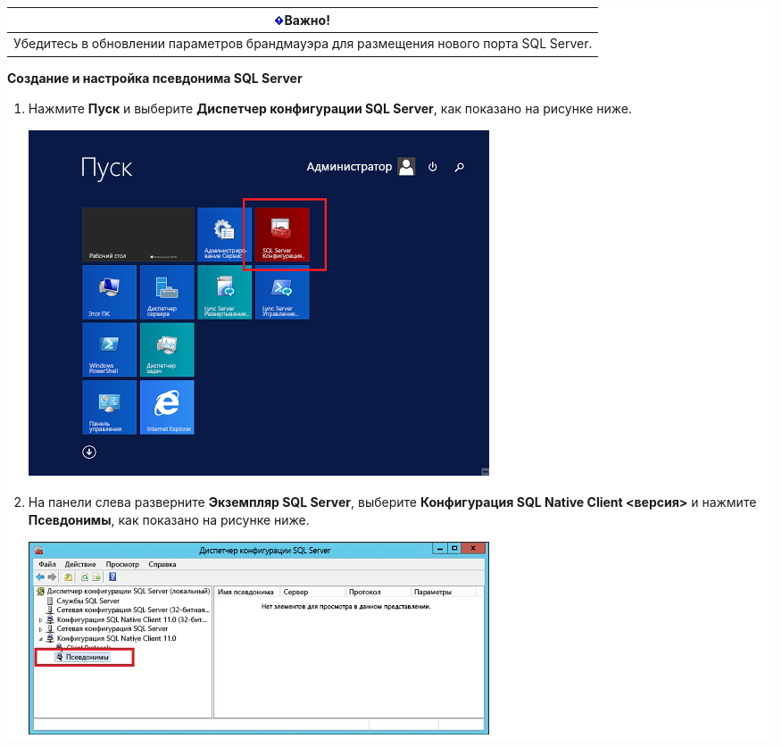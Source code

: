 <table>
<thead>
<tr class="header">
<th><img src="images/JJ618369.important(OCS.15).gif" title="important" alt="important" />Важно!</th>
</tr>
</thead>
<tbody>
<tr class="odd">
<td>Убедитесь в обновлении параметров брандмауэра для размещения нового порта SQL Server.</td>
</tr>
</tbody>
</table>


**Создание и настройка псевдонима SQL Server**

1.  Нажмите **Пуск** и выберите **Диспетчер конфигурации SQL Server**, как показано на рисунке ниже.
    
    ![Значок SQL Server Management Studio](images/Dn776290.6e811f27-cea9-4437-b44c-55bff013150f(OCS.15).png "Значок SQL Server Management Studio")

2.  На панели слева разверните **Экземпляр SQL Server**, выберите **Конфигурация SQL Native Client \<версия\>** и нажмите **Псевдонимы**, как показано на рисунке ниже.
    
    ![Псевдонимы в диспетчере конфигурации SQL Server.](images/Dn776290.95341826-55d7-425f-ae19-d47d6668c5d8(OCS.15).jpg "Псевдонимы в диспетчере конфигурации SQL Server.")
